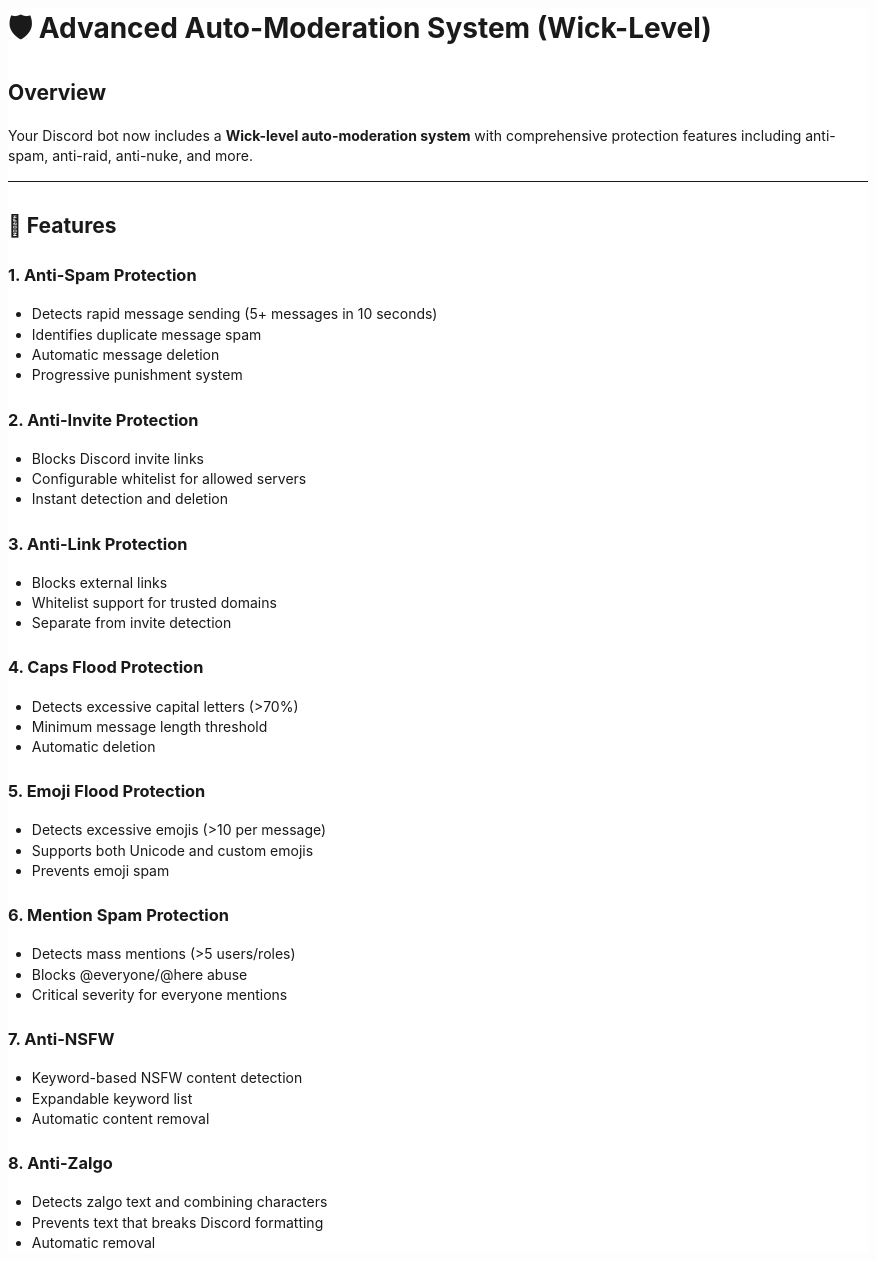# 🛡️ Advanced Auto-Moderation System (Wick-Level)

## Overview

Your Discord bot now includes a **Wick-level auto-moderation system** with comprehensive protection features including anti-spam, anti-raid, anti-nuke, and more.

---

## 🚀 Features

### 1. **Anti-Spam Protection**
- Detects rapid message sending (5+ messages in 10 seconds)
- Identifies duplicate message spam
- Automatic message deletion
- Progressive punishment system

### 2. **Anti-Invite Protection**
- Blocks Discord invite links
- Configurable whitelist for allowed servers
- Instant detection and deletion

### 3. **Anti-Link Protection**
- Blocks external links
- Whitelist support for trusted domains
- Separate from invite detection

### 4. **Caps Flood Protection**
- Detects excessive capital letters (>70%)
- Minimum message length threshold
- Automatic deletion

### 5. **Emoji Flood Protection**
- Detects excessive emojis (>10 per message)
- Supports both Unicode and custom emojis
- Prevents emoji spam

### 6. **Mention Spam Protection**
- Detects mass mentions (>5 users/roles)
- Blocks @everyone/@here abuse
- Critical severity for everyone mentions

### 7. **Anti-NSFW**
- Keyword-based NSFW content detection
- Expandable keyword list
- Automatic content removal

### 8. **Anti-Zalgo**
- Detects zalgo text and combining characters
- Prevents text that breaks Discord formatting
- Automatic removal
